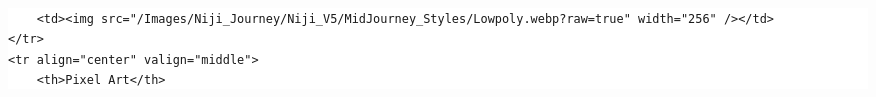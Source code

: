         <td><img src="/Images/Niji_Journey/Niji_V5/MidJourney_Styles/Lowpoly.webp?raw=true" width="256" /></td>
    </tr>
    <tr align="center" valign="middle">
        <th>Pixel Art</th>